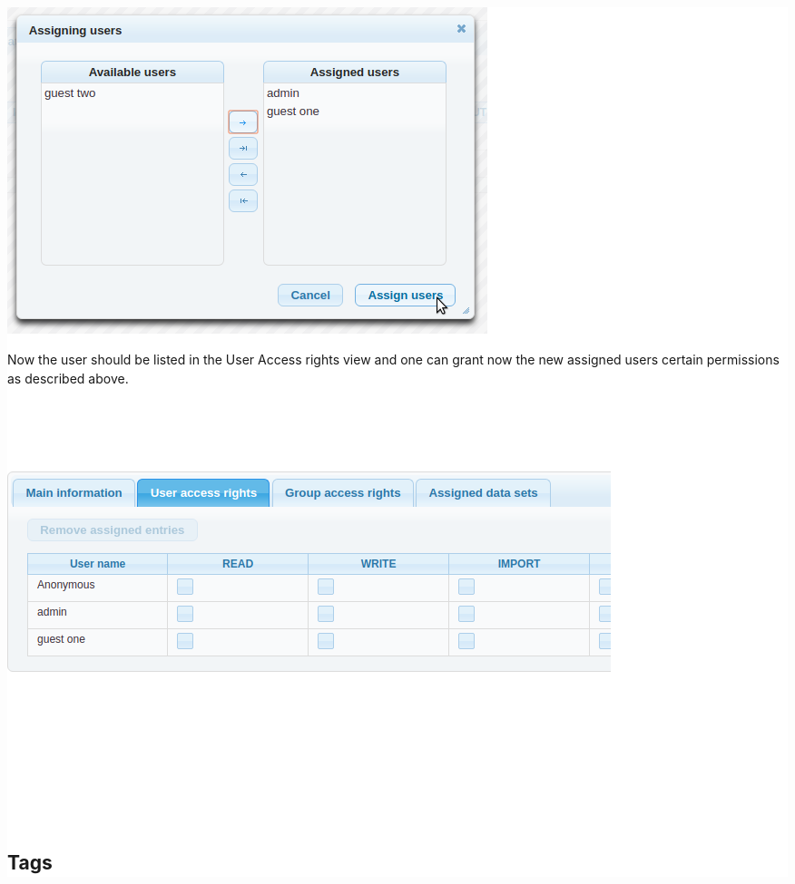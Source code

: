 ![](images/soda4LCA_Admin_Permission_Assign_Users_Button.png)

Now the user should be listed in the User Access rights view and one can grant now the new assigned users certain permissions as described above.

![](images/soda4LCA_Admin_Permission_After_Assign.png)


Tags
----
